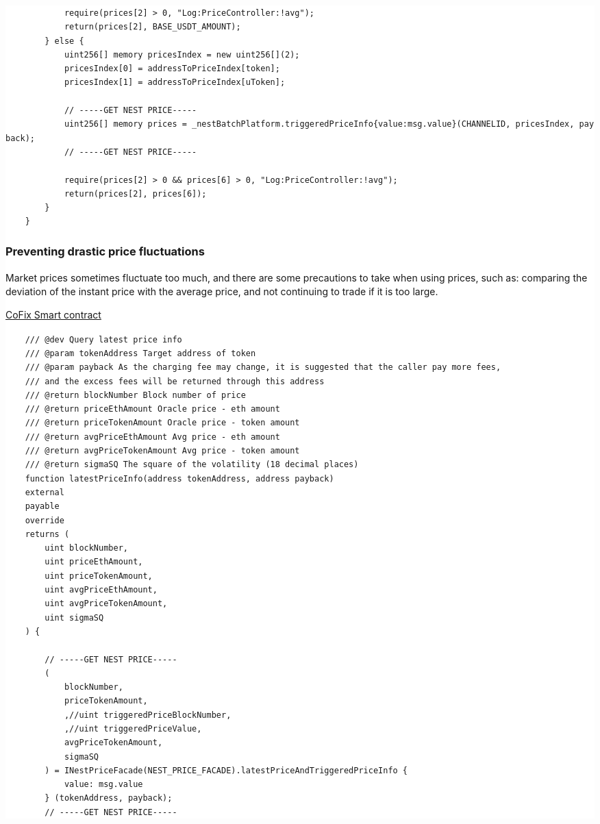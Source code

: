 ```
            require(prices[2] > 0, "Log:PriceController:!avg");
            return(prices[2], BASE_USDT_AMOUNT);
        } else {
            uint256[] memory pricesIndex = new uint256[](2);
            pricesIndex[0] = addressToPriceIndex[token];
            pricesIndex[1] = addressToPriceIndex[uToken];

            // -----GET NEST PRICE-----
            uint256[] memory prices = _nestBatchPlatform.triggeredPriceInfo{value:msg.value}(CHANNELID, pricesIndex, payback);
            // -----GET NEST PRICE-----

            require(prices[2] > 0 && prices[6] > 0, "Log:PriceController:!avg");
            return(prices[2], prices[6]);
        }
    }
```

### Preventing drastic price fluctuations

Market prices sometimes fluctuate too much, and there are some precautions to take when using prices, such as: comparing the deviation of the instant price with the average price, and not continuing to trade if it is too large.

<a href="https://github.com/Computable-Finance/CoFiX-V2.1/blob/nest4.0/contracts/CoFiXController.sol#L31" target="_blank">CoFix Smart contract</a>

```
    /// @dev Query latest price info
    /// @param tokenAddress Target address of token
    /// @param payback As the charging fee may change, it is suggested that the caller pay more fees, 
    /// and the excess fees will be returned through this address
    /// @return blockNumber Block number of price
    /// @return priceEthAmount Oracle price - eth amount
    /// @return priceTokenAmount Oracle price - token amount
    /// @return avgPriceEthAmount Avg price - eth amount
    /// @return avgPriceTokenAmount Avg price - token amount
    /// @return sigmaSQ The square of the volatility (18 decimal places)
    function latestPriceInfo(address tokenAddress, address payback) 
    external 
    payable 
    override
    returns (
        uint blockNumber, 
        uint priceEthAmount,
        uint priceTokenAmount,
        uint avgPriceEthAmount,
        uint avgPriceTokenAmount,
        uint sigmaSQ
    ) {

        // -----GET NEST PRICE-----
        (
            blockNumber, 
            priceTokenAmount,
            ,//uint triggeredPriceBlockNumber,
            ,//uint triggeredPriceValue,
            avgPriceTokenAmount,
            sigmaSQ
        ) = INestPriceFacade(NEST_PRICE_FACADE).latestPriceAndTriggeredPriceInfo { 
            value: msg.value 
        } (tokenAddress, payback);
        // -----GET NEST PRICE-----
```